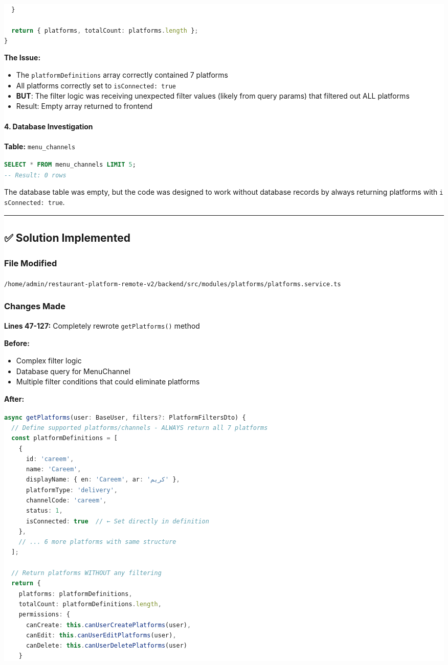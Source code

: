 ```typescript
  }

  return { platforms, totalCount: platforms.length };
}
```

**The Issue:**
- The `platformDefinitions` array correctly contained 7 platforms
- All platforms correctly set to `isConnected: true`
- **BUT**: The filter logic was receiving unexpected filter values (likely from query params) that filtered out ALL platforms
- Result: Empty array returned to frontend

#### 4. Database Investigation
**Table:** `menu_channels`
```sql
SELECT * FROM menu_channels LIMIT 5;
-- Result: 0 rows
```

The database table was empty, but the code was designed to work without database records by always returning platforms with `isConnected: true`.

---

## ✅ Solution Implemented

### File Modified
`/home/admin/restaurant-platform-remote-v2/backend/src/modules/platforms/platforms.service.ts`

### Changes Made
**Lines 47-127:** Completely rewrote `getPlatforms()` method

**Before:**
- Complex filter logic
- Database query for MenuChannel
- Multiple filter conditions that could eliminate platforms

**After:**
```typescript
async getPlatforms(user: BaseUser, filters?: PlatformFiltersDto) {
  // Define supported platforms/channels - ALWAYS return all 7 platforms
  const platformDefinitions = [
    {
      id: 'careem',
      name: 'Careem',
      displayName: { en: 'Careem', ar: 'كريم' },
      platformType: 'delivery',
      channelCode: 'careem',
      status: 1,
      isConnected: true  // ← Set directly in definition
    },
    // ... 6 more platforms with same structure
  ];

  // Return platforms WITHOUT any filtering
  return {
    platforms: platformDefinitions,
    totalCount: platformDefinitions.length,
    permissions: {
      canCreate: this.canUserCreatePlatforms(user),
      canEdit: this.canUserEditPlatforms(user),
      canDelete: this.canUserDeletePlatforms(user)
    }
```